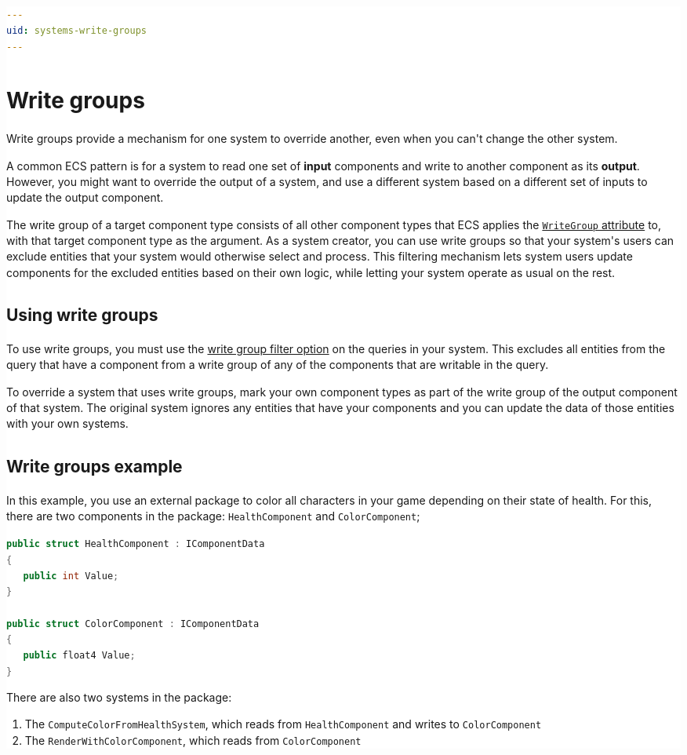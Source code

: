```yaml
---
uid: systems-write-groups
---
```


# Write groups

Write groups provide a mechanism for one system to override another, even when you can't change the other system. 

A common ECS pattern is for a system to read one set of **input** components and write to another component as its **output**. However, you might want to override the output of a system, and use a different system based on a different set of inputs to update the output component. 

The write group of a target component type consists of all other component types that ECS applies the [`WriteGroup` attribute](xref:Unity.Entities.WriteGroupAttribute) to, with that target component type as the argument. As a system creator, you can use write groups so that your system's users can exclude entities that your system would otherwise select and process. This filtering mechanism lets system users update components for the excluded entities based on their own logic, while letting your system operate as usual on the rest.

## Using write groups

To use write groups, you must use the [write group filter option](xref:Unity.Entities.EntityQueryOptions) on the queries in your system. This excludes all entities from the query that have a component from a write group of any of the components that are writable in the query.

To override a system that uses write groups, mark your own component types as part of the write group of the output component of that system. The original system ignores any entities that have your components and you can update the data of those entities with your own systems. 

## Write groups example

In this example, you use an external package to color all characters in your game depending on their state of health. For this, there are two components in the package: `HealthComponent` and `ColorComponent`;

```csharp
public struct HealthComponent : IComponentData
{
   public int Value;
}

public struct ColorComponent : IComponentData
{
   public float4 Value;
}
```

There are also two systems in the package:
 1. The `ComputeColorFromHealthSystem`, which reads from `HealthComponent` and writes to `ColorComponent`
 1. The `RenderWithColorComponent`, which reads from `ColorComponent`
